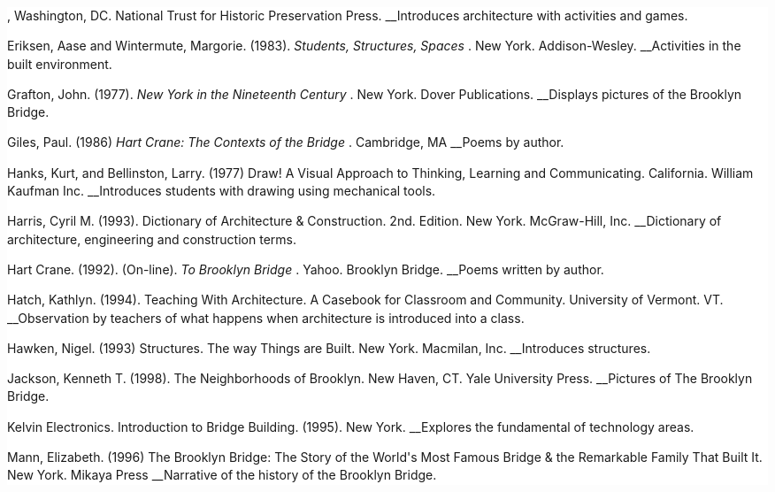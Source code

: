 ,  Washington, DC. National Trust for Historic Preservation Press. __Introduces architecture with activities and games.
</p>
<p>
Eriksen, Aase and Wintermute, Margorie. (1983).
<i>
Students, Structures, Spaces
</i>
.  New York.  Addison-Wesley. __Activities in the built environment.
</p>
<p>
Grafton, John. (1977).
<i>
New York in the Nineteenth Century
</i>
.  New York.  Dover Publications. __Displays pictures of the Brooklyn Bridge.
</p>
<p>
Giles, Paul. (1986)
<i>
Hart Crane:  The Contexts of the Bridge
</i>
.  Cambridge, MA __Poems by author.
</p>
<p>
Hanks, Kurt, and Bellinston, Larry. (1977)  Draw!  A Visual Approach to Thinking, Learning and Communicating.  California.  William Kaufman Inc. __Introduces students with drawing using mechanical tools.
</p>
<p>
Harris, Cyril M. (1993).  Dictionary of Architecture &amp; Construction. 2nd. Edition.  New York. McGraw-Hill, Inc. __Dictionary of architecture, engineering and construction terms.
</p>
<p>
Hart Crane. (1992). (On-line).
<i>
To Brooklyn Bridge
</i>
.   Yahoo.  Brooklyn Bridge. __Poems written by author.
</p>
<p>
Hatch, Kathlyn.  (1994). Teaching With Architecture. A Casebook for Classroom and Community. University of Vermont. VT. __Observation by teachers of what happens when architecture is introduced into a class.
</p>
<p>
Hawken, Nigel. (1993) Structures.  The way Things are Built.  New York.  Macmilan, Inc. __Introduces structures.
</p>
<p>
Jackson, Kenneth T. (1998).  The Neighborhoods of Brooklyn.  New Haven, CT. Yale University Press. __Pictures of The Brooklyn Bridge.
</p>
<p>
Kelvin Electronics. Introduction to Bridge Building. (1995). New York. __Explores the fundamental of technology areas.
</p>
<p>
Mann, Elizabeth. (1996)  The Brooklyn Bridge:  The Story of the World's Most Famous Bridge &amp; the Remarkable Family That Built It.  New York.  Mikaya Press __Narrative of the history of the Brooklyn Bridge.
</p>
<p>